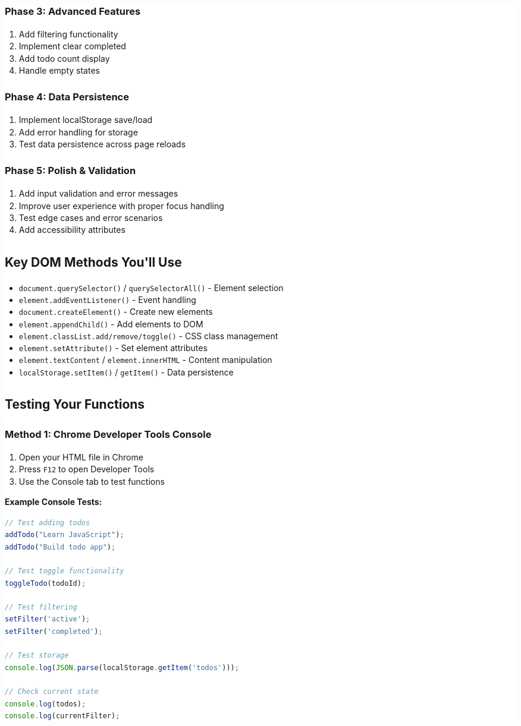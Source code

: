 ### Phase 3: Advanced Features
1. Add filtering functionality
2. Implement clear completed
3. Add todo count display
4. Handle empty states

### Phase 4: Data Persistence
1. Implement localStorage save/load
2. Add error handling for storage
3. Test data persistence across page reloads

### Phase 5: Polish & Validation
1. Add input validation and error messages
2. Improve user experience with proper focus handling
3. Test edge cases and error scenarios
4. Add accessibility attributes

## Key DOM Methods You'll Use

- `document.querySelector()` / `querySelectorAll()` - Element selection
- `element.addEventListener()` - Event handling
- `document.createElement()` - Create new elements
- `element.appendChild()` - Add elements to DOM
- `element.classList.add/remove/toggle()` - CSS class management
- `element.setAttribute()` - Set element attributes
- `element.textContent` / `element.innerHTML` - Content manipulation
- `localStorage.setItem()` / `getItem()` - Data persistence

## Testing Your Functions

### Method 1: Chrome Developer Tools Console

1. Open your HTML file in Chrome
2. Press `F12` to open Developer Tools
3. Use the Console tab to test functions

**Example Console Tests:**
```javascript
// Test adding todos
addTodo("Learn JavaScript");
addTodo("Build todo app");

// Test toggle functionality
toggleTodo(todoId);

// Test filtering
setFilter('active');
setFilter('completed');

// Test storage
console.log(JSON.parse(localStorage.getItem('todos')));

// Check current state
console.log(todos);
console.log(currentFilter);
```
